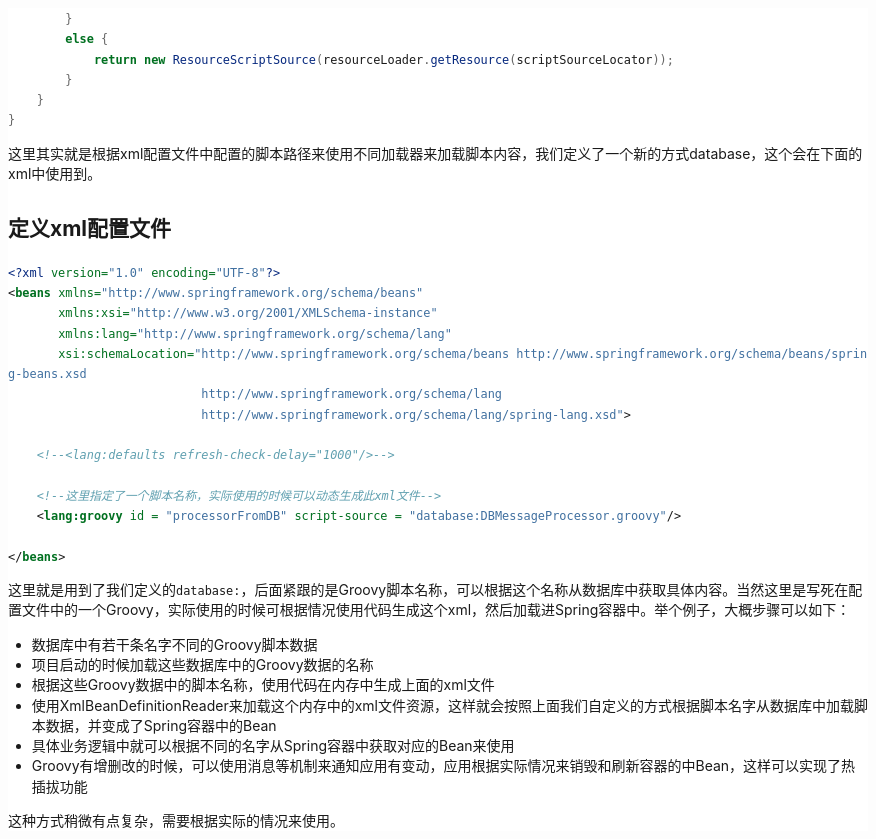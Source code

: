```java
        }
        else {
            return new ResourceScriptSource(resourceLoader.getResource(scriptSourceLocator));
        }
    }
}

```

这里其实就是根据xml配置文件中配置的脚本路径来使用不同加载器来加载脚本内容，我们定义了一个新的方式database，这个会在下面的xml中使用到。

## 定义xml配置文件

```xml
<?xml version="1.0" encoding="UTF-8"?>
<beans xmlns="http://www.springframework.org/schema/beans"
       xmlns:xsi="http://www.w3.org/2001/XMLSchema-instance"
       xmlns:lang="http://www.springframework.org/schema/lang"
       xsi:schemaLocation="http://www.springframework.org/schema/beans http://www.springframework.org/schema/beans/spring-beans.xsd
                           http://www.springframework.org/schema/lang
                           http://www.springframework.org/schema/lang/spring-lang.xsd">

    <!--<lang:defaults refresh-check-delay="1000"/>-->

    <!--这里指定了一个脚本名称，实际使用的时候可以动态生成此xml文件-->
    <lang:groovy id = "processorFromDB" script-source = "database:DBMessageProcessor.groovy"/>

</beans>
```

这里就是用到了我们定义的`database:`，后面紧跟的是Groovy脚本名称，可以根据这个名称从数据库中获取具体内容。当然这里是写死在配置文件中的一个Groovy，实际使用的时候可根据情况使用代码生成这个xml，然后加载进Spring容器中。举个例子，大概步骤可以如下：

- 数据库中有若干条名字不同的Groovy脚本数据
- 项目启动的时候加载这些数据库中的Groovy数据的名称
- 根据这些Groovy数据中的脚本名称，使用代码在内存中生成上面的xml文件
- 使用XmlBeanDefinitionReader来加载这个内存中的xml文件资源，这样就会按照上面我们自定义的方式根据脚本名字从数据库中加载脚本数据，并变成了Spring容器中的Bean
- 具体业务逻辑中就可以根据不同的名字从Spring容器中获取对应的Bean来使用
- Groovy有增删改的时候，可以使用消息等机制来通知应用有变动，应用根据实际情况来销毁和刷新容器的中Bean，这样可以实现了热插拔功能

这种方式稍微有点复杂，需要根据实际的情况来使用。